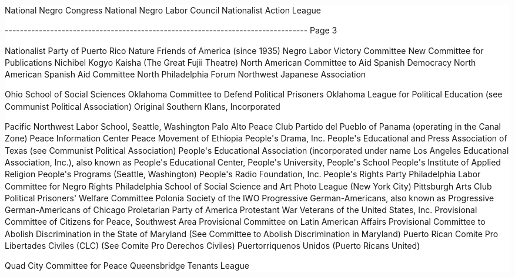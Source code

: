 National Negro Congress
National Negro Labor Council
Nationalist Action League


-------------------------------------------------------------------------------- Page 3

Nationalist Party of Puerto Rico
Nature Friends of America (since 1935)
Negro Labor Victory Committee
New Committee for Publications
Nichibel Kogyo Kaisha (The Great Fujii Theatre)
North American Committee to Aid Spanish Democracy
North American Spanish Aid Committee
North Philadelphia Forum
Northwest Japanese Association

Ohio School of Social Sciences
Oklahoma Committee to Defend Political Prisoners
Oklahoma League for Political Education (see Communist Political Association)
Original Southern Klans, Incorporated

Pacific Northwest Labor School, Seattle, Washington
Palo Alto Peace Club
Partido del Pueblo of Panama (operating in the Canal Zone)
Peace Information Center
Peace Movement of Ethiopia
People's Drama, Inc.
People's Educational and Press Association of Texas (see Communist Political Association)
People's Educational Association (incorporated under name Los Angeles Educational Association, Inc.), also known as People's Educational Center, People's University, People's School
People's Institute of Applied Religion
People's Programs (Seattle, Washington)
People's Radio Foundation, Inc.
People's Rights Party
Philadelphia Labor Committee for Negro Rights
Philadelphia School of Social Science and Art
Photo League (New York City)
Pittsburgh Arts Club
Political Prisoners' Welfare Committee
Polonia Society of the IWO
Progressive German-Americans, also known as Progressive German-Americans of Chicago
Proletarian Party of America
Protestant War Veterans of the United States, Inc.
Provisional Committee of Citizens for Peace, Southwest Area
Provisional Committee on Latin American Affairs
Provisional Committee to Abolish Discrimination in the State of Maryland
(See Committee to Abolish Discrimination in Maryland)
Puerto Rican Comite Pro Libertades Civiles (CLC)
(See Comite Pro Derechos Civiles)
Puertorriquenos Unidos (Puerto Ricans United)

Quad City Committee for Peace
Queensbridge Tenants League
